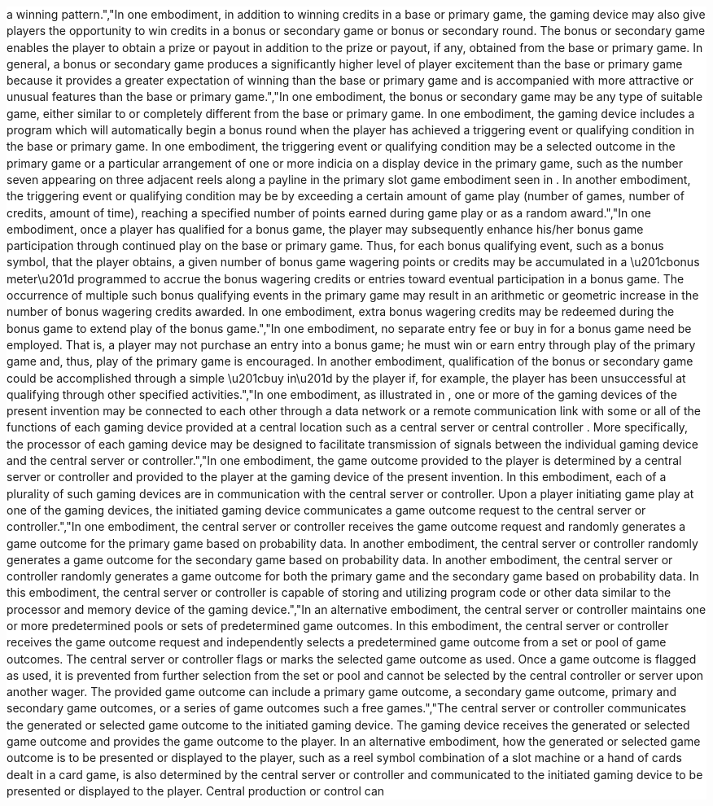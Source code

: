 a winning pattern.","In one embodiment, in addition to winning credits in a base or primary game, the gaming device may also give players the opportunity to win credits in a bonus or secondary game or bonus or secondary round. The bonus or secondary game enables the player to obtain a prize or payout in addition to the prize or payout, if any, obtained from the base or primary game. In general, a bonus or secondary game produces a significantly higher level of player excitement than the base or primary game because it provides a greater expectation of winning than the base or primary game and is accompanied with more attractive or unusual features than the base or primary game.","In one embodiment, the bonus or secondary game may be any type of suitable game, either similar to or completely different from the base or primary game. In one embodiment, the gaming device includes a program which will automatically begin a bonus round when the player has achieved a triggering event or qualifying condition in the base or primary game. In one embodiment, the triggering event or qualifying condition may be a selected outcome in the primary game or a particular arrangement of one or more indicia on a display device in the primary game, such as the number seven appearing on three adjacent reels along a payline in the primary slot game embodiment seen in . In another embodiment, the triggering event or qualifying condition may be by exceeding a certain amount of game play (number of games, number of credits, amount of time), reaching a specified number of points earned during game play or as a random award.","In one embodiment, once a player has qualified for a bonus game, the player may subsequently enhance his\/her bonus game participation through continued play on the base or primary game. Thus, for each bonus qualifying event, such as a bonus symbol, that the player obtains, a given number of bonus game wagering points or credits may be accumulated in a \u201cbonus meter\u201d programmed to accrue the bonus wagering credits or entries toward eventual participation in a bonus game. The occurrence of multiple such bonus qualifying events in the primary game may result in an arithmetic or geometric increase in the number of bonus wagering credits awarded. In one embodiment, extra bonus wagering credits may be redeemed during the bonus game to extend play of the bonus game.","In one embodiment, no separate entry fee or buy in for a bonus game need be employed. That is, a player may not purchase an entry into a bonus game; he must win or earn entry through play of the primary game and, thus, play of the primary game is encouraged. In another embodiment, qualification of the bonus or secondary game could be accomplished through a simple \u201cbuy in\u201d by the player if, for example, the player has been unsuccessful at qualifying through other specified activities.","In one embodiment, as illustrated in , one or more of the gaming devices  of the present invention may be connected to each other through a data network or a remote communication link  with some or all of the functions of each gaming device provided at a central location such as a central server or central controller . More specifically, the processor of each gaming device may be designed to facilitate transmission of signals between the individual gaming device and the central server or controller.","In one embodiment, the game outcome provided to the player is determined by a central server or controller and provided to the player at the gaming device of the present invention. In this embodiment, each of a plurality of such gaming devices are in communication with the central server or controller. Upon a player initiating game play at one of the gaming devices, the initiated gaming device communicates a game outcome request to the central server or controller.","In one embodiment, the central server or controller receives the game outcome request and randomly generates a game outcome for the primary game based on probability data. In another embodiment, the central server or controller randomly generates a game outcome for the secondary game based on probability data. In another embodiment, the central server or controller randomly generates a game outcome for both the primary game and the secondary game based on probability data. In this embodiment, the central server or controller is capable of storing and utilizing program code or other data similar to the processor and memory device of the gaming device.","In an alternative embodiment, the central server or controller maintains one or more predetermined pools or sets of predetermined game outcomes. In this embodiment, the central server or controller receives the game outcome request and independently selects a predetermined game outcome from a set or pool of game outcomes. The central server or controller flags or marks the selected game outcome as used. Once a game outcome is flagged as used, it is prevented from further selection from the set or pool and cannot be selected by the central controller or server upon another wager. The provided game outcome can include a primary game outcome, a secondary game outcome, primary and secondary game outcomes, or a series of game outcomes such a free games.","The central server or controller communicates the generated or selected game outcome to the initiated gaming device. The gaming device receives the generated or selected game outcome and provides the game outcome to the player. In an alternative embodiment, how the generated or selected game outcome is to be presented or displayed to the player, such as a reel symbol combination of a slot machine or a hand of cards dealt in a card game, is also determined by the central server or controller and communicated to the initiated gaming device to be presented or displayed to the player. Central production or control can